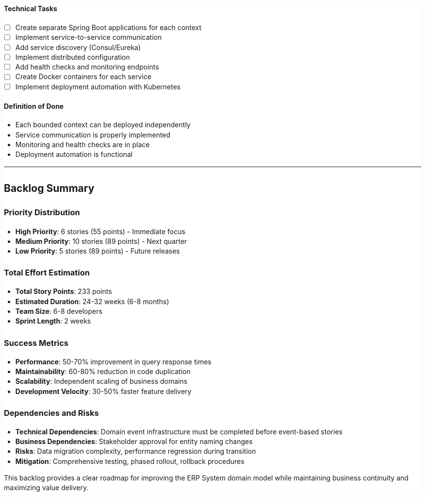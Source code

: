#### Technical Tasks
- [ ] Create separate Spring Boot applications for each context
- [ ] Implement service-to-service communication
- [ ] Add service discovery (Consul/Eureka)
- [ ] Implement distributed configuration
- [ ] Add health checks and monitoring endpoints
- [ ] Create Docker containers for each service
- [ ] Implement deployment automation with Kubernetes

#### Definition of Done
- Each bounded context can be deployed independently
- Service communication is properly implemented
- Monitoring and health checks are in place
- Deployment automation is functional

---

## Backlog Summary

### Priority Distribution
- **High Priority**: 6 stories (55 points) - Immediate focus
- **Medium Priority**: 10 stories (89 points) - Next quarter
- **Low Priority**: 5 stories (89 points) - Future releases

### Total Effort Estimation
- **Total Story Points**: 233 points
- **Estimated Duration**: 24-32 weeks (6-8 months)
- **Team Size**: 6-8 developers
- **Sprint Length**: 2 weeks

### Success Metrics
- **Performance**: 50-70% improvement in query response times
- **Maintainability**: 60-80% reduction in code duplication
- **Scalability**: Independent scaling of business domains
- **Development Velocity**: 30-50% faster feature delivery

### Dependencies and Risks
- **Technical Dependencies**: Domain event infrastructure must be completed before event-based stories
- **Business Dependencies**: Stakeholder approval for entity naming changes
- **Risks**: Data migration complexity, performance regression during transition
- **Mitigation**: Comprehensive testing, phased rollout, rollback procedures

This backlog provides a clear roadmap for improving the ERP System domain model while maintaining business continuity and maximizing value delivery.
